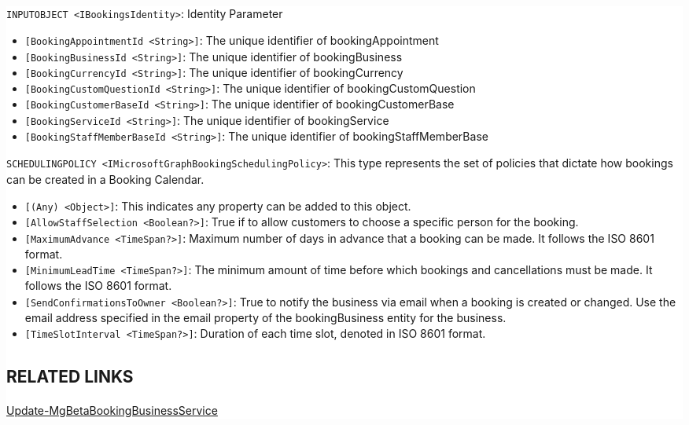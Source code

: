`INPUTOBJECT <IBookingsIdentity>`: Identity Parameter
  - `[BookingAppointmentId <String>]`: The unique identifier of bookingAppointment
  - `[BookingBusinessId <String>]`: The unique identifier of bookingBusiness
  - `[BookingCurrencyId <String>]`: The unique identifier of bookingCurrency
  - `[BookingCustomQuestionId <String>]`: The unique identifier of bookingCustomQuestion
  - `[BookingCustomerBaseId <String>]`: The unique identifier of bookingCustomerBase
  - `[BookingServiceId <String>]`: The unique identifier of bookingService
  - `[BookingStaffMemberBaseId <String>]`: The unique identifier of bookingStaffMemberBase

`SCHEDULINGPOLICY <IMicrosoftGraphBookingSchedulingPolicy>`: This type represents the set of policies that dictate how bookings can be created in a Booking Calendar.
  - `[(Any) <Object>]`: This indicates any property can be added to this object.
  - `[AllowStaffSelection <Boolean?>]`: True if to allow customers to choose a specific person for the booking.
  - `[MaximumAdvance <TimeSpan?>]`: Maximum number of days in advance that a booking can be made. It follows the ISO 8601 format.
  - `[MinimumLeadTime <TimeSpan?>]`: The minimum amount of time before which bookings and cancellations must be made. It follows the ISO 8601 format.
  - `[SendConfirmationsToOwner <Boolean?>]`: True to notify the business via email when a booking is created or changed. Use the email address specified in the email property of the bookingBusiness entity for the business.
  - `[TimeSlotInterval <TimeSpan?>]`: Duration of each time slot, denoted in ISO 8601 format.

## RELATED LINKS
[Update-MgBetaBookingBusinessService](/powershell/module/Microsoft.Graph.Beta.Bookings/Update-MgBookingBusinessService?view=graph-powershell-beta)


